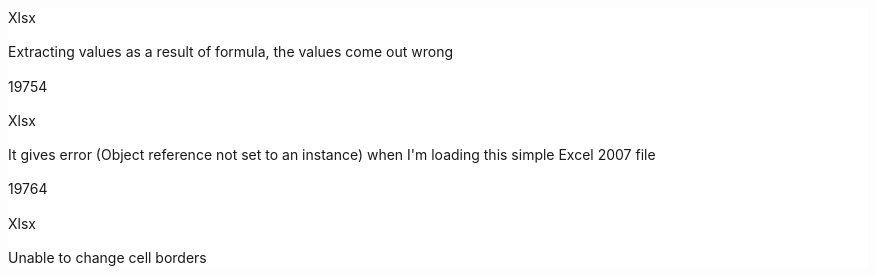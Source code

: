 Xlsx

Extracting values as a result of formula, the values come out wrong

19754

Xlsx

It gives error (Object reference not set to an instance) when I'm loading this simple Excel 2007 file

19764

Xlsx

Unable to change cell borders


